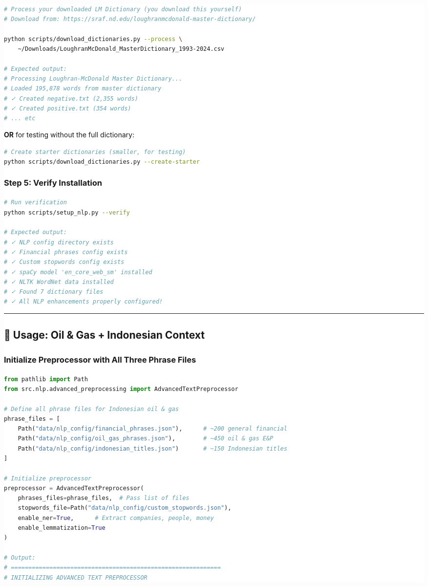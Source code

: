 ```bash
# Process your downloaded LM Dictionary (you download this yourself)
# Download from: https://sraf.nd.edu/loughranmcdonald-master-dictionary/

python scripts/download_dictionaries.py --process \
    ~/Downloads/LoughranMcDonald_MasterDictionary_1993-2024.csv

# Expected output:
# Processing Loughran-McDonald Master Dictionary...
# Loaded 195,878 words from master dictionary
# ✓ Created negative.txt (2,355 words)
# ✓ Created positive.txt (354 words)
# ... etc
```

**OR** for testing without the full dictionary:

```bash
# Create starter dictionaries (smaller, for testing)
python scripts/download_dictionaries.py --create-starter
```

### Step 5: Verify Installation

```bash
# Run verification
python scripts/setup_nlp.py --verify

# Expected output:
# ✓ NLP config directory exists
# ✓ Financial phrases config exists
# ✓ Custom stopwords config exists
# ✓ spaCy model 'en_core_web_sm' installed
# ✓ NLTK WordNet data installed
# ✓ Found 7 dictionary files
# ✓ All NLP enhancements properly configured!
```

---

## 🎯 Usage: Oil & Gas + Indonesian Context

### Initialize Preprocessor with All Three Phrase Files

```python
from pathlib import Path
from src.nlp.advanced_preprocessing import AdvancedTextPreprocessor

# Define all phrase files for Indonesian oil & gas
phrase_files = [
    Path("data/nlp_config/financial_phrases.json"),      # ~200 general financial
    Path("data/nlp_config/oil_gas_phrases.json"),        # ~450 oil & gas E&P
    Path("data/nlp_config/indonesian_titles.json")       # ~150 Indonesian titles
]

# Initialize preprocessor
preprocessor = AdvancedTextPreprocessor(
    phrases_files=phrase_files,  # Pass list of files
    stopwords_file=Path("data/nlp_config/custom_stopwords.json"),
    enable_ner=True,      # Extract companies, people, money
    enable_lemmatization=True
)

# Output:
# ============================================================
# INITIALIZING ADVANCED TEXT PREPROCESSOR
```